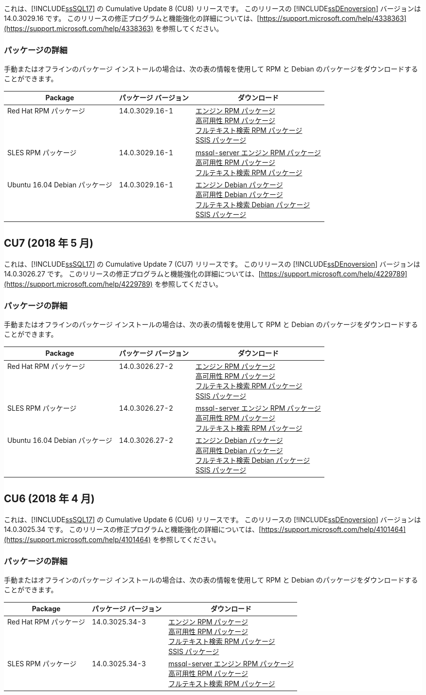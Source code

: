これは、[!INCLUDE[ssSQL17](../includes/sssql17-md.md)] の Cumulative Update 8 (CU8) リリースです。 このリリースの [!INCLUDE[ssDEnoversion](../includes/ssdenoversion-md.md)] バージョンは 14.0.3029.16 です。 このリリースの修正プログラムと機能強化の詳細については、[https://support.microsoft.com/help/4338363](https://support.microsoft.com/help/4338363) を参照してください。

### <a name="package-details"></a>パッケージの詳細

手動またはオフラインのパッケージ インストールの場合は、次の表の情報を使用して RPM と Debian のパッケージをダウンロードすることができます。

| Package | パッケージ バージョン | ダウンロード |
|-----|-----|-----|
| Red Hat RPM パッケージ | 14.0.3029.16-1 | [エンジン RPM パッケージ](https://packages.microsoft.com/rhel/7/mssql-server-2017/mssql-server-14.0.3029.16-1.x86_64.rpm)</br>[高可用性 RPM パッケージ](https://packages.microsoft.com/rhel/7/mssql-server-2017/mssql-server-ha-14.0.3029.16-1.x86_64.rpm)</br>[フルテキスト検索 RPM パッケージ](https://packages.microsoft.com/rhel/7/mssql-server-2017/mssql-server-fts-14.0.3029.16-1.x86_64.rpm)</br>[SSIS パッケージ](https://packages.microsoft.com/rhel/7/mssql-server-2017/mssql-server-is-14.0.1000.169-1.x86_64.rpm) | 
| SLES RPM パッケージ | 14.0.3029.16-1 | [mssql-server エンジン RPM パッケージ](https://packages.microsoft.com/sles/12/mssql-server-2017/mssql-server-14.0.3029.16-1.x86_64.rpm)</br>[高可用性 RPM パッケージ](https://packages.microsoft.com/sles/12/mssql-server-2017/mssql-server-ha-14.0.3029.16-1.x86_64.rpm)</br>[フルテキスト検索 RPM パッケージ](https://packages.microsoft.com/sles/12/mssql-server-2017/mssql-server-fts-14.0.3029.16-1.x86_64.rpm) | 
| Ubuntu 16.04 Debian パッケージ | 14.0.3029.16-1 | [エンジン Debian パッケージ](https://packages.microsoft.com/ubuntu/16.04/mssql-server-2017/pool/main/m/mssql-server/mssql-server_14.0.3029.16-1_amd64.deb)</br>[高可用性 Debian パッケージ](https://packages.microsoft.com/ubuntu/16.04/mssql-server-2017/pool/main/m/mssql-server-ha/mssql-server-ha_14.0.3029.16-1_amd64.deb)</br>[フルテキスト検索 Debian パッケージ](https://packages.microsoft.com/ubuntu/16.04/mssql-server-2017/pool/main/m/mssql-server-fts/mssql-server-fts_14.0.3029.16-1_amd64.deb)<br/>[SSIS パッケージ](https://packages.microsoft.com/ubuntu/16.04/mssql-server-2017/pool/main/m/mssql-server-is/mssql-server-is_14.0.1000.169-1_amd64.deb) |

## <a name="cu7-may-2018"></a><a id="CU7"></a> CU7 (2018 年 5 月)

これは、[!INCLUDE[ssSQL17](../includes/sssql17-md.md)] の Cumulative Update 7 (CU7) リリースです。 このリリースの [!INCLUDE[ssDEnoversion](../includes/ssdenoversion-md.md)] バージョンは 14.0.3026.27 です。 このリリースの修正プログラムと機能強化の詳細については、[https://support.microsoft.com/help/4229789](https://support.microsoft.com/help/4229789) を参照してください。

### <a name="package-details"></a>パッケージの詳細

手動またはオフラインのパッケージ インストールの場合は、次の表の情報を使用して RPM と Debian のパッケージをダウンロードすることができます。

| Package | パッケージ バージョン | ダウンロード |
|-----|-----|-----|
| Red Hat RPM パッケージ | 14.0.3026.27-2 | [エンジン RPM パッケージ](https://packages.microsoft.com/rhel/7/mssql-server-2017/mssql-server-14.0.3026.27-2.x86_64.rpm)</br>[高可用性 RPM パッケージ](https://packages.microsoft.com/rhel/7/mssql-server-2017/mssql-server-ha-14.0.3026.27-2.x86_64.rpm)</br>[フルテキスト検索 RPM パッケージ](https://packages.microsoft.com/rhel/7/mssql-server-2017/mssql-server-fts-14.0.3026.27-2.x86_64.rpm)</br>[SSIS パッケージ](https://packages.microsoft.com/rhel/7/mssql-server-2017/mssql-server-is-14.0.1000.169-1.x86_64.rpm) | 
| SLES RPM パッケージ | 14.0.3026.27-2 | [mssql-server エンジン RPM パッケージ](https://packages.microsoft.com/sles/12/mssql-server-2017/mssql-server-14.0.3026.27-2.x86_64.rpm)</br>[高可用性 RPM パッケージ](https://packages.microsoft.com/sles/12/mssql-server-2017/mssql-server-ha-14.0.3026.27-2.x86_64.rpm)</br>[フルテキスト検索 RPM パッケージ](https://packages.microsoft.com/sles/12/mssql-server-2017/mssql-server-fts-14.0.3026.27-2.x86_64.rpm) | 
| Ubuntu 16.04 Debian パッケージ | 14.0.3026.27-2 | [エンジン Debian パッケージ](https://packages.microsoft.com/ubuntu/16.04/mssql-server-2017/pool/main/m/mssql-server/mssql-server_14.0.3026.27-2_amd64.deb)</br>[高可用性 Debian パッケージ](https://packages.microsoft.com/ubuntu/16.04/mssql-server-2017/pool/main/m/mssql-server-ha/mssql-server-ha_14.0.3026.27-2_amd64.deb)</br>[フルテキスト検索 Debian パッケージ](https://packages.microsoft.com/ubuntu/16.04/mssql-server-2017/pool/main/m/mssql-server-fts/mssql-server-fts_14.0.3026.27-2_amd64.deb)<br/>[SSIS パッケージ](https://packages.microsoft.com/ubuntu/16.04/mssql-server-2017/pool/main/m/mssql-server-is/mssql-server-is_14.0.1000.169-1_amd64.deb) |

## <a name="cu6-apr-2018"></a><a id="CU6"></a> CU6 (2018 年 4 月)

これは、[!INCLUDE[ssSQL17](../includes/sssql17-md.md)] の Cumulative Update 6 (CU6) リリースです。 このリリースの [!INCLUDE[ssDEnoversion](../includes/ssdenoversion-md.md)] バージョンは 14.0.3025.34 です。 このリリースの修正プログラムと機能強化の詳細については、[https://support.microsoft.com/help/4101464](https://support.microsoft.com/help/4101464) を参照してください。

### <a name="package-details"></a>パッケージの詳細

手動またはオフラインのパッケージ インストールの場合は、次の表の情報を使用して RPM と Debian のパッケージをダウンロードすることができます。

| Package | パッケージ バージョン | ダウンロード |
|-----|-----|-----|
| Red Hat RPM パッケージ | 14.0.3025.34-3 | [エンジン RPM パッケージ](https://packages.microsoft.com/rhel/7/mssql-server-2017/mssql-server-14.0.3025.34-3.x86_64.rpm)</br>[高可用性 RPM パッケージ](https://packages.microsoft.com/rhel/7/mssql-server-2017/mssql-server-ha-14.0.3025.34-3.x86_64.rpm)</br>[フルテキスト検索 RPM パッケージ](https://packages.microsoft.com/rhel/7/mssql-server-2017/mssql-server-fts-14.0.3025.34-3.x86_64.rpm)</br>[SSIS パッケージ](https://packages.microsoft.com/rhel/7/mssql-server-2017/mssql-server-is-14.0.1000.169-1.x86_64.rpm) | 
| SLES RPM パッケージ | 14.0.3025.34-3 | [mssql-server エンジン RPM パッケージ](https://packages.microsoft.com/sles/12/mssql-server-2017/mssql-server-14.0.3025.34-3.x86_64.rpm)</br>[高可用性 RPM パッケージ](https://packages.microsoft.com/sles/12/mssql-server-2017/mssql-server-ha-14.0.3025.34-3.x86_64.rpm)</br>[フルテキスト検索 RPM パッケージ](https://packages.microsoft.com/sles/12/mssql-server-2017/mssql-server-fts-14.0.3025.34-3.x86_64.rpm) | 
